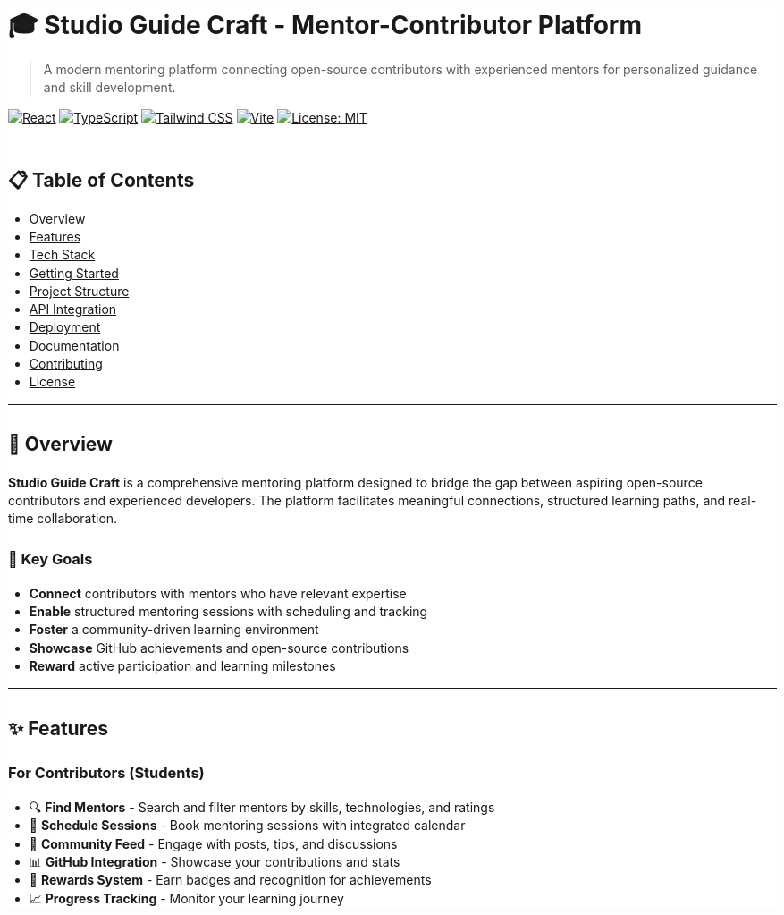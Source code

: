 # 🎓 Studio Guide Craft - Mentor-Contributor Platform

> A modern mentoring platform connecting open-source contributors with experienced mentors for personalized guidance and skill development.

[![React](https://img.shields.io/badge/React-18.x-blue.svg)](https://reactjs.org/)
[![TypeScript](https://img.shields.io/badge/TypeScript-5.x-blue.svg)](https://www.typescriptlang.org/)
[![Tailwind CSS](https://img.shields.io/badge/Tailwind-3.x-38B2AC.svg)](https://tailwindcss.com/)
[![Vite](https://img.shields.io/badge/Vite-5.x-646CFF.svg)](https://vitejs.dev/)
[![License: MIT](https://img.shields.io/badge/License-MIT-yellow.svg)](https://opensource.org/licenses/MIT)

---

## 📋 Table of Contents

- [Overview](#-overview)
- [Features](#-features)
- [Tech Stack](#-tech-stack)
- [Getting Started](#-getting-started)
- [Project Structure](#-project-structure)
- [API Integration](#-api-integration)
- [Deployment](#-deployment)
- [Documentation](#-documentation)
- [Contributing](#-contributing)
- [License](#-license)

---

## 🌟 Overview

**Studio Guide Craft** is a comprehensive mentoring platform designed to bridge the gap between aspiring open-source contributors and experienced developers. The platform facilitates meaningful connections, structured learning paths, and real-time collaboration.

### 🎯 Key Goals

- **Connect** contributors with mentors who have relevant expertise
- **Enable** structured mentoring sessions with scheduling and tracking
- **Foster** a community-driven learning environment
- **Showcase** GitHub achievements and open-source contributions
- **Reward** active participation and learning milestones

---

## ✨ Features

### For Contributors (Students)
- 🔍 **Find Mentors** - Search and filter mentors by skills, technologies, and ratings
- 📅 **Schedule Sessions** - Book mentoring sessions with integrated calendar
- 💬 **Community Feed** - Engage with posts, tips, and discussions
- 📊 **GitHub Integration** - Showcase your contributions and stats
- 🎁 **Rewards System** - Earn badges and recognition for achievements
- 📈 **Progress Tracking** - Monitor your learning journey
